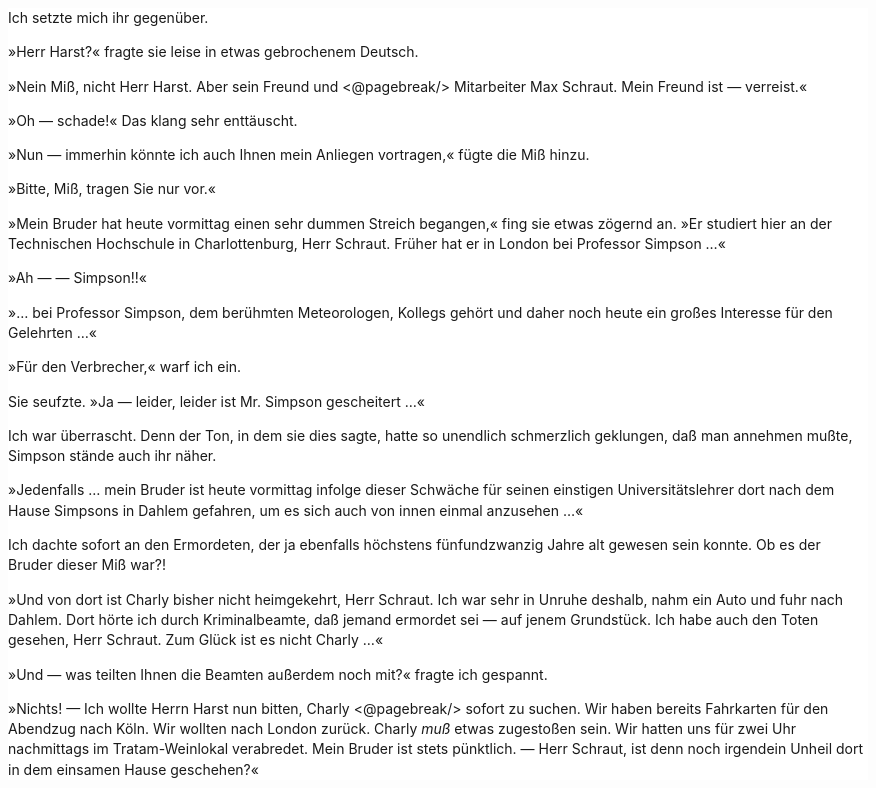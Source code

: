 Ich setzte mich ihr gegenüber.

»Herr Harst?« fragte sie leise in etwas gebrochenem
Deutsch.

»Nein Miß, nicht Herr Harst. Aber sein Freund und
<@pagebreak/>
Mitarbeiter Max Schraut. Mein Freund ist — verreist.«

»Oh — schade!« Das klang sehr enttäuscht.

»Nun — immerhin könnte ich auch Ihnen mein Anliegen
vortragen,« fügte die Miß hinzu.

»Bitte, Miß, tragen Sie nur vor.«

»Mein Bruder hat heute vormittag einen sehr dummen
Streich begangen,« fing sie etwas zögernd an. »Er studiert
hier an der Technischen Hochschule in Charlottenburg, Herr
Schraut. Früher hat er in London bei Professor Simpson …«

»Ah — — Simpson!!«

»… bei Professor Simpson, dem berühmten Meteorologen,
Kollegs gehört und daher noch heute ein großes
Interesse für den Gelehrten …«

»Für den Verbrecher,« warf ich ein.

Sie seufzte. »Ja — leider, leider ist Mr. Simpson
gescheitert …«

Ich war überrascht. Denn der Ton, in dem sie dies
sagte, hatte so unendlich schmerzlich geklungen, daß man annehmen
mußte, Simpson stände auch ihr näher.

»Jedenfalls … mein Bruder ist heute vormittag infolge
dieser Schwäche für seinen einstigen Universitätslehrer
dort nach dem Hause Simpsons in Dahlem gefahren, um
es sich auch von innen einmal anzusehen …«

Ich dachte sofort an den Ermordeten, der ja ebenfalls
höchstens fünfundzwanzig Jahre alt gewesen sein konnte. Ob
es der Bruder dieser Miß war?!

»Und von dort ist Charly bisher nicht heimgekehrt,
Herr Schraut. Ich war sehr in Unruhe deshalb, nahm ein
Auto und fuhr nach Dahlem. Dort hörte ich durch Kriminalbeamte,
daß jemand ermordet sei — auf jenem Grundstück.
Ich habe auch den Toten gesehen, Herr Schraut. Zum Glück
ist es nicht Charly …«

»Und — was teilten Ihnen die Beamten außerdem
noch mit?« fragte ich gespannt.

»Nichts! — Ich wollte Herrn Harst nun bitten, Charly
<@pagebreak/>
sofort zu suchen. Wir haben bereits Fahrkarten für den
Abendzug nach Köln. Wir wollten nach London zurück.
Charly *muß* etwas zugestoßen sein. Wir hatten uns für
zwei Uhr nachmittags im Tratam-Weinlokal verabredet.
Mein Bruder ist stets pünktlich. — Herr Schraut, ist denn
noch irgendein Unheil dort in dem einsamen Hause geschehen?«
